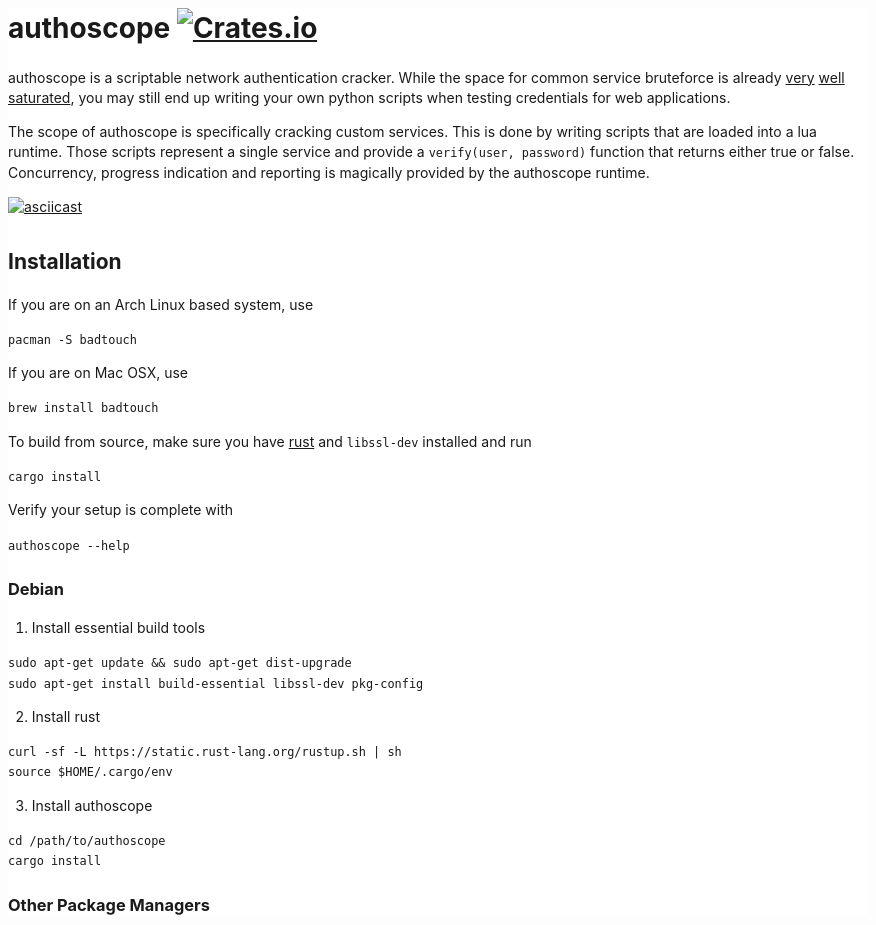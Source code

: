 # authoscope [![Crates.io][crates-img]][crates]

[crates-img]:   https://img.shields.io/crates/v/authoscope.svg
[crates]:       https://crates.io/crates/authoscope

authoscope is a scriptable network authentication cracker. While the space for
common service bruteforce is already [very][ncrack] [well][hydra]
[saturated][medusa], you may still end up writing your own python scripts when
testing credentials for web applications.

[ncrack]: https://nmap.org/ncrack/
[hydra]: https://github.com/vanhauser-thc/thc-hydra
[medusa]: https://github.com/jmk-foofus/medusa

The scope of authoscope is specifically cracking custom services. This is done
by writing scripts that are loaded into a lua runtime. Those scripts represent
a single service and provide a `verify(user, password)` function that returns
either true or false. Concurrency, progress indication and reporting is
magically provided by the authoscope runtime.

[![asciicast](https://asciinema.org/a/Ke5rHVsz5sJePNUK1k0ASAvuZ.png)](https://asciinema.org/a/Ke5rHVsz5sJePNUK1k0ASAvuZ)

## Installation

If you are on an Arch Linux based system, use

    pacman -S badtouch

If you are on Mac OSX, use

    brew install badtouch

To build from source, make sure you have [rust](https://rustup.rs/) and `libssl-dev` installed and run

    cargo install

Verify your setup is complete with

    authoscope --help

### Debian
1. Install essential build tools
```
sudo apt-get update && sudo apt-get dist-upgrade
sudo apt-get install build-essential libssl-dev pkg-config
```
2. Install rust
```
curl -sf -L https://static.rust-lang.org/rustup.sh | sh
source $HOME/.cargo/env
```
3. Install authoscope
```
cd /path/to/authoscope
cargo install
```

### Other Package Managers
